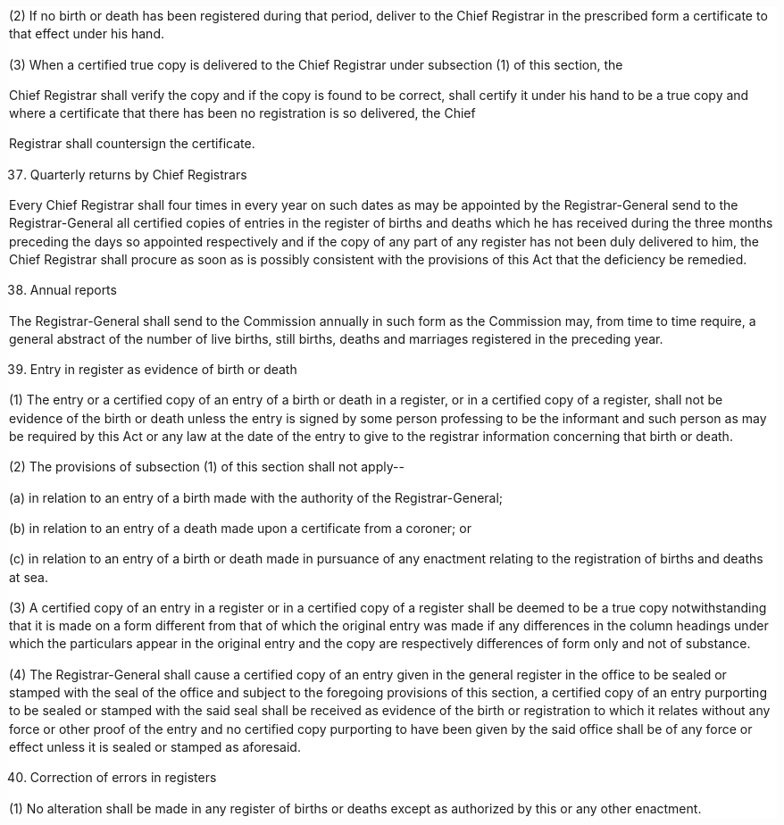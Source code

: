 (2) If no birth or death has been registered during that period, deliver to the Chief Registrar in the prescribed form a certificate to that effect under his hand.

(3) When a certified true copy is delivered to the Chief Registrar under subsection (1) of this section, the

Chief Registrar shall verify the copy and if the copy is found to be correct, shall certify it under his hand to be a true copy and where a certificate that there has been no registration is so delivered, the Chief

Registrar shall countersign the certificate.

37. Quarterly returns by Chief Registrars

Every Chief Registrar shall four times in every year on such dates as may be appointed by the Registrar-General send to the Registrar-General all certified copies of entries in the register of births and deaths which he has received during the three months preceding the days so appointed respectively and if the copy of any part of any register has not been duly delivered to him, the Chief Registrar shall procure as soon as is possibly consistent with the provisions of this Act that the deficiency be remedied.

38. Annual reports

The Registrar-General shall send to the Commission annually in such form as the Commission may, from time to time require, a general abstract of the number of live births, still births, deaths and marriages registered in the preceding year.

39. Entry in register as evidence of birth or death

(1) The entry or a certified copy of an entry of a birth or death in a register, or in a certified copy of a register, shall not be evidence of the birth or death unless the entry is signed by some person professing to be the informant and such person as may be required by this Act or any law at the date of the entry to give to the registrar information concerning that birth or death.

(2) The provisions of subsection (1) of this section shall not apply--

(a) in relation to an entry of a birth made with the authority of the Registrar-General;

(b) in relation to an entry of a death made upon a certificate from a coroner; or

(c) in relation to an entry of a birth or death made in pursuance of any enactment relating to the registration of births and deaths at sea.

(3) A certified copy of an entry in a register or in a certified copy of a register shall be deemed to be a true copy notwithstanding that it is made on a form different from that of which the original entry was made if any differences in the column headings under which the particulars appear in the original entry and the copy are respectively differences of form only and not of substance.

(4) The Registrar-General shall cause a certified copy of an entry given in the general register in the office to be sealed or stamped with the seal of the office and subject to the foregoing provisions of this section, a certified copy of an entry purporting to be sealed or stamped with the said seal shall be received as evidence of the birth or registration to which it relates without any force or other proof of the entry and no certified copy purporting to have been given by the said office shall be of any force or effect unless it is sealed or stamped as aforesaid.

40. Correction of errors in registers

(1) No alteration shall be made in any register of births or deaths except as authorized by this or any other enactment.

